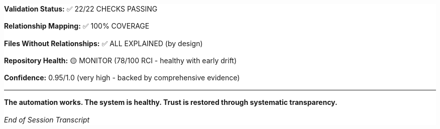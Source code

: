 **Validation Status:** ✅ 22/22 CHECKS PASSING

**Relationship Mapping:** ✅ 100% COVERAGE

**Files Without Relationships:** ✅ ALL EXPLAINED (by design)

**Repository Health:** 🟡 MONITOR (78/100 RCI - healthy with early drift)

**Confidence:** 0.95/1.0 (very high - backed by comprehensive evidence)

---

**The automation works. The system is healthy. Trust is restored through systematic transparency.**

*End of Session Transcript*
